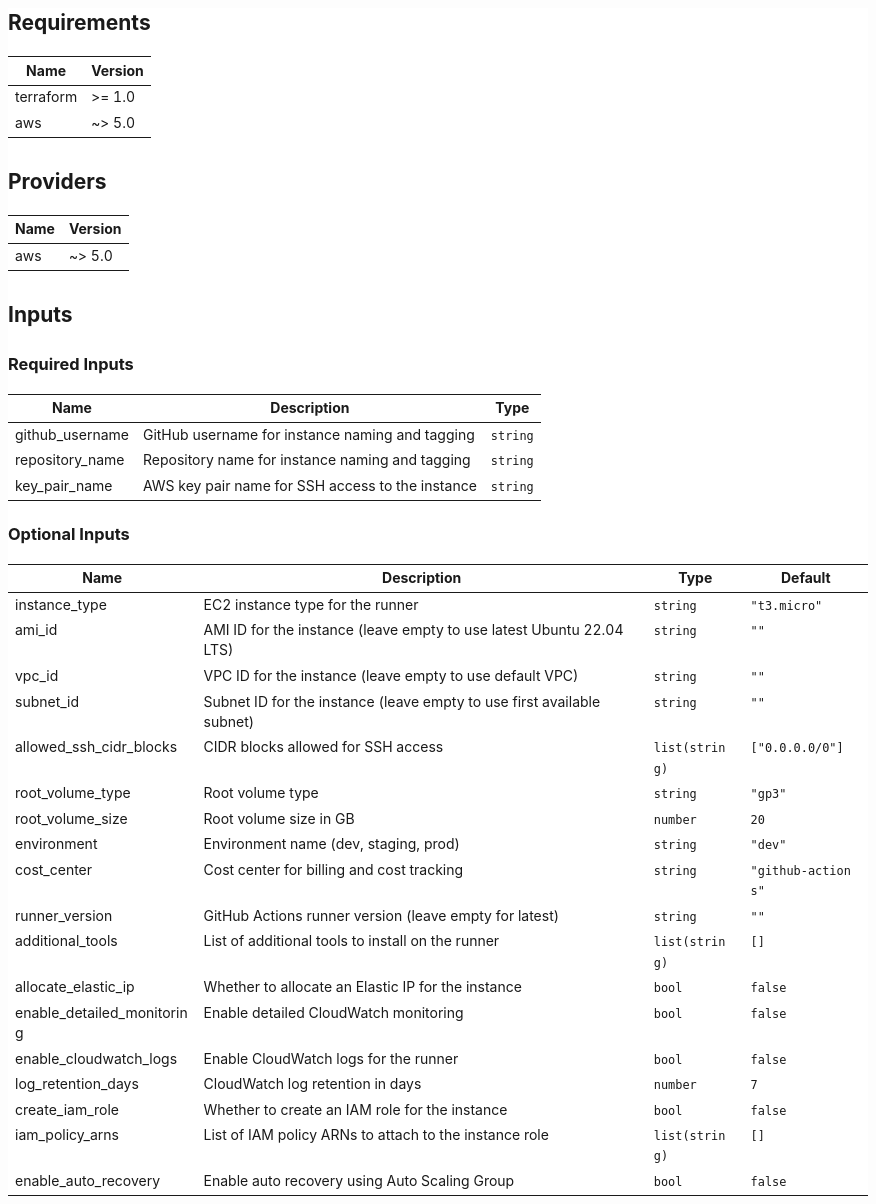 
## Requirements

| Name | Version |
|------|---------|
| terraform | >= 1.0 |
| aws | ~> 5.0 |

## Providers

| Name | Version |
|------|---------|
| aws | ~> 5.0 |

## Inputs

### Required Inputs

| Name | Description | Type |
|------|-------------|------|
| github_username | GitHub username for instance naming and tagging | `string` |
| repository_name | Repository name for instance naming and tagging | `string` |
| key_pair_name | AWS key pair name for SSH access to the instance | `string` |

### Optional Inputs

| Name | Description | Type | Default |
|------|-------------|------|---------|
| instance_type | EC2 instance type for the runner | `string` | `"t3.micro"` |
| ami_id | AMI ID for the instance (leave empty to use latest Ubuntu 22.04 LTS) | `string` | `""` |
| vpc_id | VPC ID for the instance (leave empty to use default VPC) | `string` | `""` |
| subnet_id | Subnet ID for the instance (leave empty to use first available subnet) | `string` | `""` |
| allowed_ssh_cidr_blocks | CIDR blocks allowed for SSH access | `list(string)` | `["0.0.0.0/0"]` |
| root_volume_type | Root volume type | `string` | `"gp3"` |
| root_volume_size | Root volume size in GB | `number` | `20` |
| environment | Environment name (dev, staging, prod) | `string` | `"dev"` |
| cost_center | Cost center for billing and cost tracking | `string` | `"github-actions"` |
| runner_version | GitHub Actions runner version (leave empty for latest) | `string` | `""` |
| additional_tools | List of additional tools to install on the runner | `list(string)` | `[]` |
| allocate_elastic_ip | Whether to allocate an Elastic IP for the instance | `bool` | `false` |
| enable_detailed_monitoring | Enable detailed CloudWatch monitoring | `bool` | `false` |
| enable_cloudwatch_logs | Enable CloudWatch logs for the runner | `bool` | `false` |
| log_retention_days | CloudWatch log retention in days | `number` | `7` |
| create_iam_role | Whether to create an IAM role for the instance | `bool` | `false` |
| iam_policy_arns | List of IAM policy ARNs to attach to the instance role | `list(string)` | `[]` |
| enable_auto_recovery | Enable auto recovery using Auto Scaling Group | `bool` | `false` |